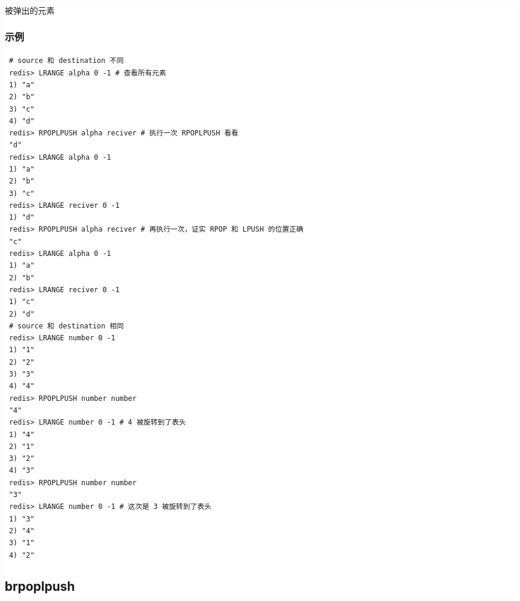被弹出的元素

### 示例

```
 # source 和 destination 不同
 redis> LRANGE alpha 0 -1 # 查看所有元素
 1) "a"
 2) "b"
 3) "c"
 4) "d"
 redis> RPOPLPUSH alpha reciver # 执行一次 RPOPLPUSH 看看
 "d"
 redis> LRANGE alpha 0 -1
 1) "a"
 2) "b"
 3) "c"
 redis> LRANGE reciver 0 -1
 1) "d"
 redis> RPOPLPUSH alpha reciver # 再执行一次，证实 RPOP 和 LPUSH 的位置正确
 "c"
 redis> LRANGE alpha 0 -1
 1) "a"
 2) "b"
 redis> LRANGE reciver 0 -1
 1) "c"
 2) "d"
 # source 和 destination 相同
 redis> LRANGE number 0 -1
 1) "1"
 2) "2"
 3) "3"
 4) "4"
 redis> RPOPLPUSH number number
 "4"
 redis> LRANGE number 0 -1 # 4 被旋转到了表头
 1) "4"
 2) "1"
 3) "2"
 4) "3"
 redis> RPOPLPUSH number number
 "3"
 redis> LRANGE number 0 -1 # 这次是 3 被旋转到了表头
 1) "3"
 2) "4"
 3) "1"
 4) "2"
```

## brpoplpush
